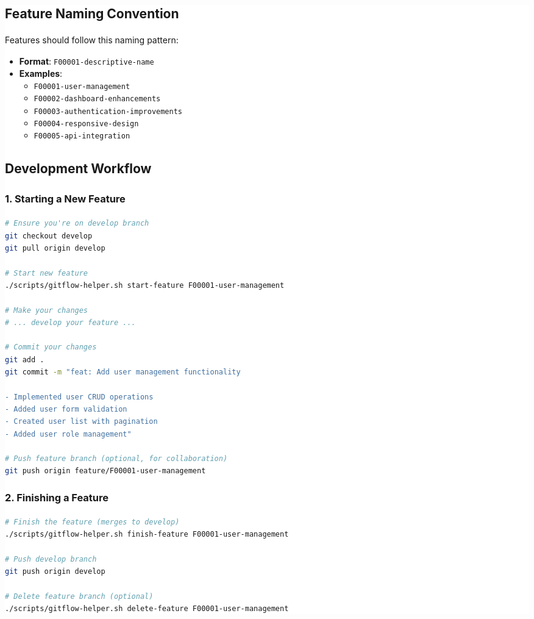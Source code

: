 ## Feature Naming Convention

Features should follow this naming pattern:
- **Format**: `F00001-descriptive-name`
- **Examples**:
  - `F00001-user-management`
  - `F00002-dashboard-enhancements`
  - `F00003-authentication-improvements`
  - `F00004-responsive-design`
  - `F00005-api-integration`

## Development Workflow

### 1. Starting a New Feature

```bash
# Ensure you're on develop branch
git checkout develop
git pull origin develop

# Start new feature
./scripts/gitflow-helper.sh start-feature F00001-user-management

# Make your changes
# ... develop your feature ...

# Commit your changes
git add .
git commit -m "feat: Add user management functionality

- Implemented user CRUD operations
- Added user form validation
- Created user list with pagination
- Added user role management"

# Push feature branch (optional, for collaboration)
git push origin feature/F00001-user-management
```

### 2. Finishing a Feature

```bash
# Finish the feature (merges to develop)
./scripts/gitflow-helper.sh finish-feature F00001-user-management

# Push develop branch
git push origin develop

# Delete feature branch (optional)
./scripts/gitflow-helper.sh delete-feature F00001-user-management
```
